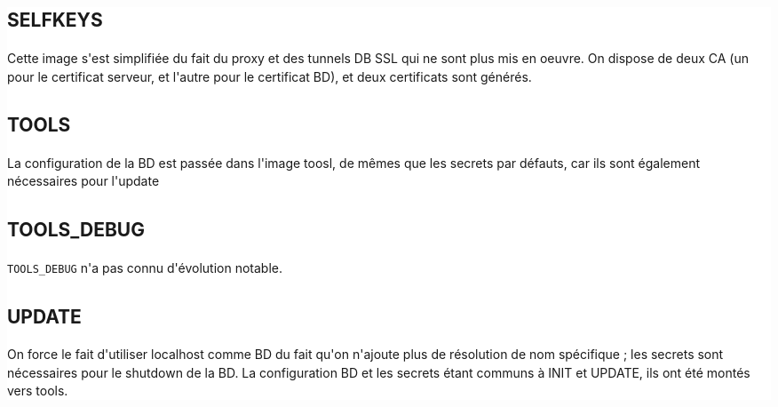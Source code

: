 ## SELFKEYS
Cette image s'est simplifiée du fait du proxy et des tunnels DB SSL qui ne sont plus mis en oeuvre. On dispose de deux CA (un pour le certificat serveur, et l'autre pour le certificat BD), et deux certificats sont générés.

## TOOLS
La configuration de la BD est passée dans l'image toosl, de mêmes que les secrets par défauts, car ils sont également nécessaires pour l'update

## TOOLS_DEBUG 
`TOOLS_DEBUG` n'a pas connu d'évolution notable.

## UPDATE
On force le fait d'utiliser localhost comme BD du fait qu'on n'ajoute plus de résolution de nom spécifique ; les secrets sont nécessaires pour le shutdown de la BD. La configuration BD et les secrets étant communs à INIT et UPDATE, ils ont été montés vers tools.




